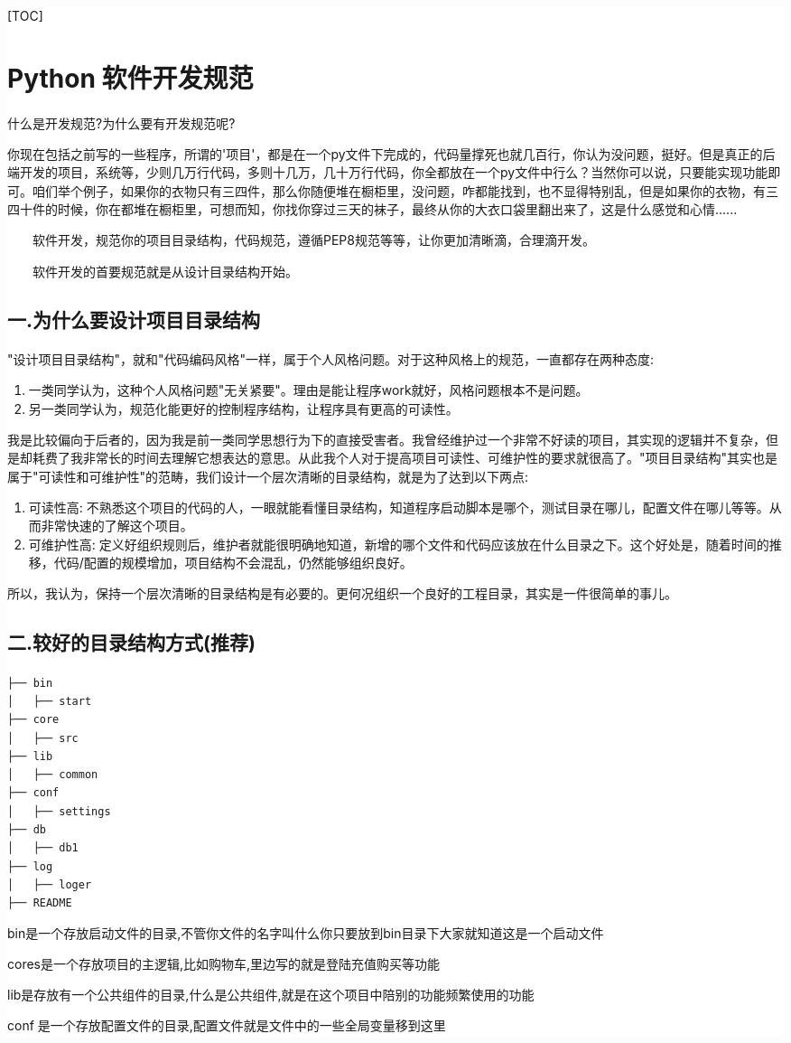 [TOC]



# Python 软件开发规范

什么是开发规范?为什么要有开发规范呢?

你现在包括之前写的一些程序，所谓的'项目'，都是在一个py文件下完成的，代码量撑死也就几百行，你认为没问题，挺好。但是真正的后端开发的项目，系统等，少则几万行代码，多则十几万，几十万行代码，你全都放在一个py文件中行么？当然你可以说，只要能实现功能即可。咱们举个例子，如果你的衣物只有三四件，那么你随便堆在橱柜里，没问题，咋都能找到，也不显得特别乱，但是如果你的衣物，有三四十件的时候，你在都堆在橱柜里，可想而知，你找你穿过三天的袜子，最终从你的大衣口袋里翻出来了，这是什么感觉和心情......

　　软件开发，规范你的项目目录结构，代码规范，遵循PEP8规范等等，让你更加清晰滴，合理滴开发。

　　软件开发的首要规范就是从设计目录结构开始。

## 一.为什么要设计项目目录结构

"设计项目目录结构"，就和"代码编码风格"一样，属于个人风格问题。对于这种风格上的规范，一直都存在两种态度:

1. 一类同学认为，这种个人风格问题"无关紧要"。理由是能让程序work就好，风格问题根本不是问题。
2. 另一类同学认为，规范化能更好的控制程序结构，让程序具有更高的可读性。

我是比较偏向于后者的，因为我是前一类同学思想行为下的直接受害者。我曾经维护过一个非常不好读的项目，其实现的逻辑并不复杂，但是却耗费了我非常长的时间去理解它想表达的意思。从此我个人对于提高项目可读性、可维护性的要求就很高了。"项目目录结构"其实也是属于"可读性和可维护性"的范畴，我们设计一个层次清晰的目录结构，就是为了达到以下两点:

1. 可读性高: 不熟悉这个项目的代码的人，一眼就能看懂目录结构，知道程序启动脚本是哪个，测试目录在哪儿，配置文件在哪儿等等。从而非常快速的了解这个项目。
2. 可维护性高: 定义好组织规则后，维护者就能很明确地知道，新增的哪个文件和代码应该放在什么目录之下。这个好处是，随着时间的推移，代码/配置的规模增加，项目结构不会混乱，仍然能够组织良好。

所以，我认为，保持一个层次清晰的目录结构是有必要的。更何况组织一个良好的工程目录，其实是一件很简单的事儿。

## 二.较好的目录结构方式(推荐)

```bash
├── bin 
│   ├── start
├── core
│   ├── src
├── lib
│   ├── common
├── conf
│   ├── settings
├── db
│   ├── db1
├── log
│   ├── loger
├── README
```

bin是一个存放启动文件的目录,不管你文件的名字叫什么你只要放到bin目录下大家就知道这是一个启动文件

cores是一个存放项目的主逻辑,比如购物车,里边写的就是登陆充值购买等功能

lib是存放有一个公共组件的目录,什么是公共组件,就是在这个项目中陪别的功能频繁使用的功能

conf 是一个存放配置文件的目录,配置文件就是文件中的一些全局变量移到这里
